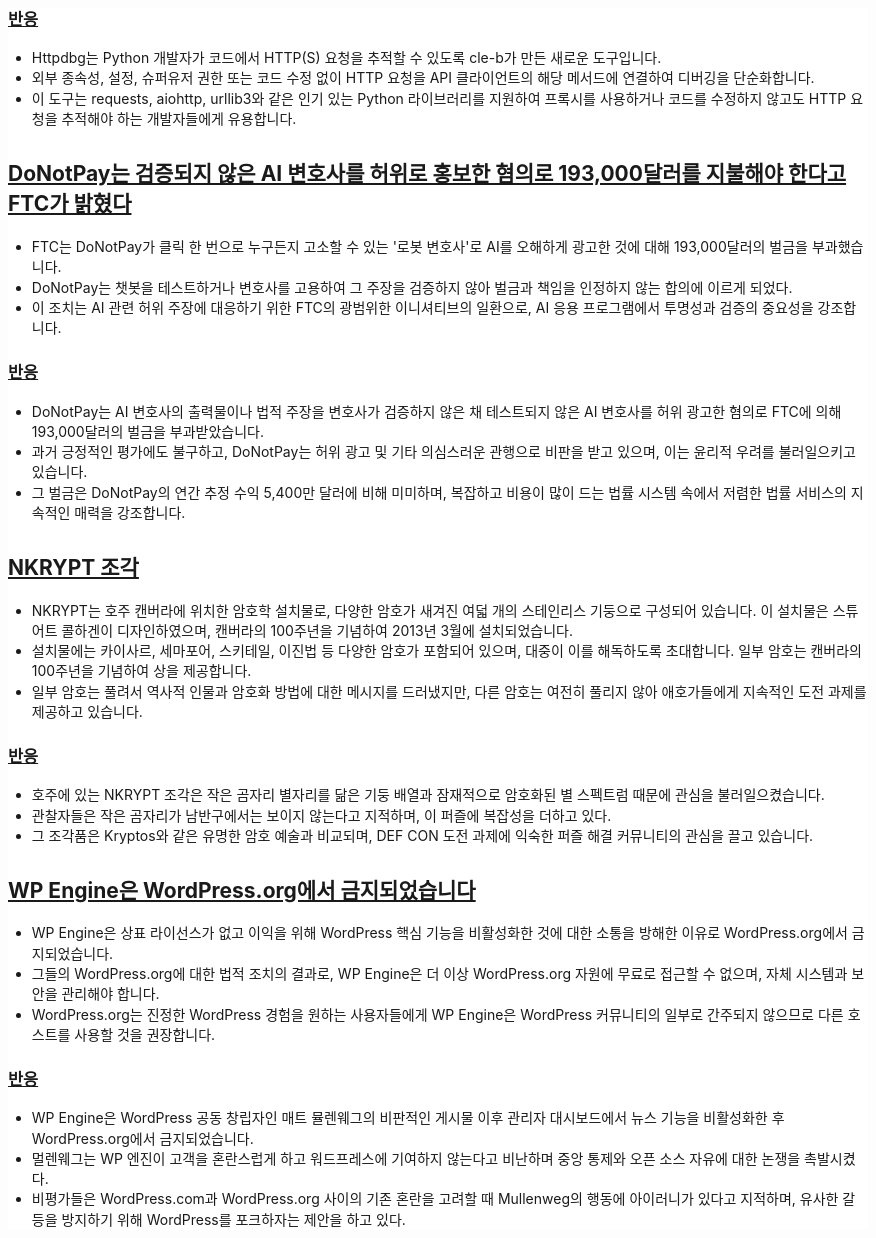 ### [반응](https://news.ycombinator.com/item?id=41650905)

- Httpdbg는 Python 개발자가 코드에서 HTTP(S) 요청을 추적할 수 있도록 cle-b가 만든 새로운 도구입니다.
- 외부 종속성, 설정, 슈퍼유저 권한 또는 코드 수정 없이 HTTP 요청을 API 클라이언트의 해당 메서드에 연결하여 디버깅을 단순화합니다.
- 이 도구는 requests, aiohttp, urllib3와 같은 인기 있는 Python 라이브러리를 지원하여 프록시를 사용하거나 코드를 수정하지 않고도 HTTP 요청을 추적해야 하는 개발자들에게 유용합니다.

## [DoNotPay는 검증되지 않은 AI 변호사를 허위로 홍보한 혐의로 193,000달러를 지불해야 한다고 FTC가 밝혔다](https://arstechnica.com/tech-policy/2024/09/startup-behind-worlds-first-robot-lawyer-to-pay-193k-for-false-ads-ftc-says/)

- FTC는 DoNotPay가 클릭 한 번으로 누구든지 고소할 수 있는 '로봇 변호사'로 AI를 오해하게 광고한 것에 대해 193,000달러의 벌금을 부과했습니다.
- DoNotPay는 챗봇을 테스트하거나 변호사를 고용하여 그 주장을 검증하지 않아 벌금과 책임을 인정하지 않는 합의에 이르게 되었다.
- 이 조치는 AI 관련 허위 주장에 대응하기 위한 FTC의 광범위한 이니셔티브의 일환으로, AI 응용 프로그램에서 투명성과 검증의 중요성을 강조합니다.

### [반응](https://news.ycombinator.com/item?id=41659324)

- DoNotPay는 AI 변호사의 출력물이나 법적 주장을 변호사가 검증하지 않은 채 테스트되지 않은 AI 변호사를 허위 광고한 혐의로 FTC에 의해 193,000달러의 벌금을 부과받았습니다.
- 과거 긍정적인 평가에도 불구하고, DoNotPay는 허위 광고 및 기타 의심스러운 관행으로 비판을 받고 있으며, 이는 윤리적 우려를 불러일으키고 있습니다.
- 그 벌금은 DoNotPay의 연간 추정 수익 5,400만 달러에 비해 미미하며, 복잡하고 비용이 많이 드는 법률 시스템 속에서 저렴한 법률 서비스의 지속적인 매력을 강조합니다.

## [NKRYPT 조각](https://www.meme.net.au/nkrypt/)

- NKRYPT는 호주 캔버라에 위치한 암호학 설치물로, 다양한 암호가 새겨진 여덟 개의 스테인리스 기둥으로 구성되어 있습니다. 이 설치물은 스튜어트 콜하겐이 디자인하였으며, 캔버라의 100주년을 기념하여 2013년 3월에 설치되었습니다.
- 설치물에는 카이사르, 세마포어, 스키테일, 이진법 등 다양한 암호가 포함되어 있으며, 대중이 이를 해독하도록 초대합니다. 일부 암호는 캔버라의 100주년을 기념하여 상을 제공합니다.
- 일부 암호는 풀려서 역사적 인물과 암호화 방법에 대한 메시지를 드러냈지만, 다른 암호는 여전히 풀리지 않아 애호가들에게 지속적인 도전 과제를 제공하고 있습니다.

### [반응](https://news.ycombinator.com/item?id=41658766)

- 호주에 있는 NKRYPT 조각은 작은 곰자리 별자리를 닮은 기둥 배열과 잠재적으로 암호화된 별 스펙트럼 때문에 관심을 불러일으켰습니다.
- 관찰자들은 작은 곰자리가 남반구에서는 보이지 않는다고 지적하며, 이 퍼즐에 복잡성을 더하고 있다.
- 그 조각품은 Kryptos와 같은 유명한 암호 예술과 비교되며, DEF CON 도전 과제에 익숙한 퍼즐 해결 커뮤니티의 관심을 끌고 있습니다.

## [WP Engine은 WordPress.org에서 금지되었습니다](https://wordpress.org/news/2024/09/wp-engine-banned/)

- WP Engine은 상표 라이선스가 없고 이익을 위해 WordPress 핵심 기능을 비활성화한 것에 대한 소통을 방해한 이유로 WordPress.org에서 금지되었습니다.
- 그들의 WordPress.org에 대한 법적 조치의 결과로, WP Engine은 더 이상 WordPress.org 자원에 무료로 접근할 수 없으며, 자체 시스템과 보안을 관리해야 합니다.
- WordPress.org는 진정한 WordPress 경험을 원하는 사용자들에게 WP Engine은 WordPress 커뮤니티의 일부로 간주되지 않으므로 다른 호스트를 사용할 것을 권장합니다.

### [반응](https://news.ycombinator.com/item?id=41652760)

- WP Engine은 WordPress 공동 창립자인 매트 뮬렌웨그의 비판적인 게시물 이후 관리자 대시보드에서 뉴스 기능을 비활성화한 후 WordPress.org에서 금지되었습니다.
- 멀렌웨그는 WP 엔진이 고객을 혼란스럽게 하고 워드프레스에 기여하지 않는다고 비난하며 중앙 통제와 오픈 소스 자유에 대한 논쟁을 촉발시켰다.
- 비평가들은 WordPress.com과 WordPress.org 사이의 기존 혼란을 고려할 때 Mullenweg의 행동에 아이러니가 있다고 지적하며, 유사한 갈등을 방지하기 위해 WordPress를 포크하자는 제안을 하고 있다.
